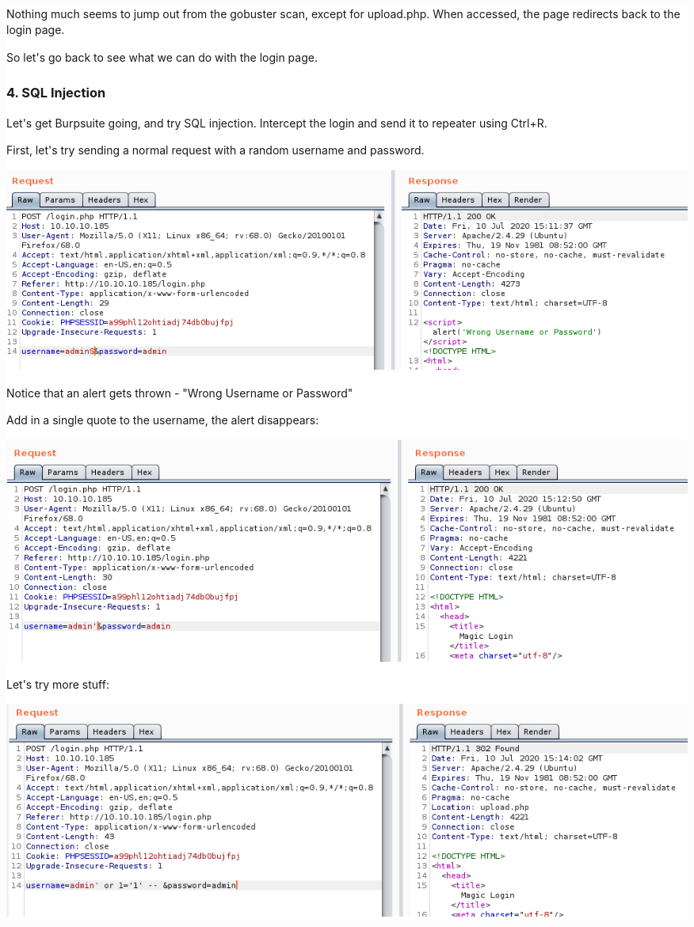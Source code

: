 Nothing much seems to jump out from the gobuster scan, except for upload.php. When accessed, the page redirects back to the login page. 

So let's go back to see what we can do with the login page.

### 4. SQL Injection
Let's get Burpsuite going, and try SQL injection. Intercept the login and send it to repeater using Ctrl+R.

First, let's try sending a normal request with a random username and password. 

![ffe7a92e3749ea36d8b147ef543dda87.png](/images/htb-magic/690bf2c31ffb4776be33b76605eb332c.png)

Notice that an alert gets thrown - "Wrong Username or Password" 

Add in a single quote to the username, the alert disappears:

![86e80c73e1d682b77adeae3d3f692a78.png](/images/htb-magic/484842935d4a438b878be48a2c4f956c.png)

Let's try more stuff:

![f6d83804c41ab7bc509c93b23dc31d4a.png](/images/htb-magic/6118a14d361f497d9dda3c3e62327d57.png)
